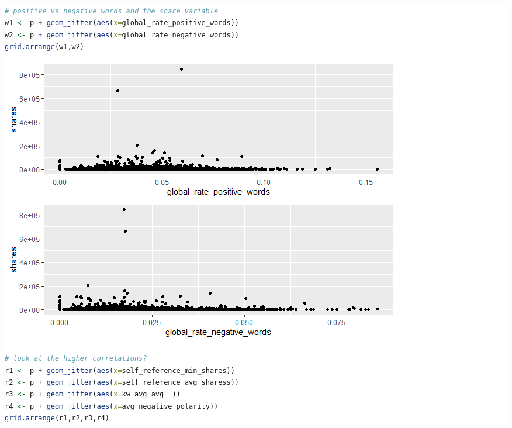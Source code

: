 ``` r
# positive vs negative words and the share variable
w1 <- p + geom_jitter(aes(x=global_rate_positive_words))
w2 <- p + geom_jitter(aes(x=global_rate_negative_words))
grid.arrange(w1,w2)
```

![](WednesdayAnalysis_files/figure-gfm/eda-3.png)

``` r
# look at the higher correlations?
r1 <- p + geom_jitter(aes(x=self_reference_min_shares))
r2 <- p + geom_jitter(aes(x=self_reference_avg_sharess))
r3 <- p + geom_jitter(aes(x=kw_avg_avg  ))
r4 <- p + geom_jitter(aes(x=avg_negative_polarity))
grid.arrange(r1,r2,r3,r4)
```
